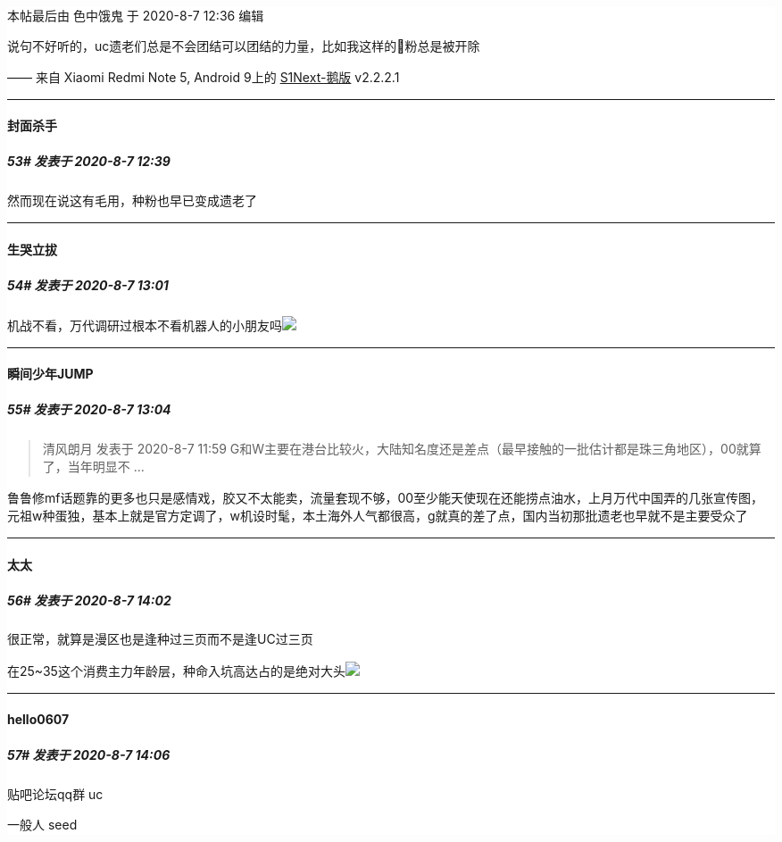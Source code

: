 
 本帖最后由 色中饿鬼 于 2020-8-7 12:36 编辑 

说句不好听的，uc遗老们总是不会团结可以团结的力量，比如我这样的🦄粉总是被开除

—— 来自 Xiaomi Redmi Note 5, Android 9上的 [S1Next-鹅版](https://github.com/ykrank/S1-Next/releases) v2.2.2.1


-----

####  封面杀手  
##### 53#       发表于 2020-8-7 12:39


然而现在说这有毛用，种粉也早已变成遗老了


-----

####  生哭立拔  
##### 54#       发表于 2020-8-7 13:01


机战不看，万代调研过根本不看机器人的小朋友吗<img src="https://static.saraba1st.com/image/smiley/face2017/020.png" referrerpolicy="no-referrer">


-----

####  瞬间少年JUMP  
##### 55#       发表于 2020-8-7 13:04


<blockquote>清风朗月 发表于 2020-8-7 11:59
G和W主要在港台比较火，大陆知名度还是差点（最早接触的一批估计都是珠三角地区），00就算了，当年明显不 ...</blockquote>
鲁鲁修mf话题靠的更多也只是感情戏，胶又不太能卖，流量套现不够，00至少能天使现在还能捞点油水，上月万代中国弄的几张宣传图，元祖w种蛋独，基本上就是官方定调了，w机设时髦，本土海外人气都很高，g就真的差了点，国内当初那批遗老也早就不是主要受众了


-----

####  太太  
##### 56#       发表于 2020-8-7 14:02


很正常，就算是漫区也是逢种过三页而不是逢UC过三页

在25~35这个消费主力年龄层，种命入坑高达占的是绝对大头<img src="https://static.saraba1st.com/image/smiley/face2017/067.png" referrerpolicy="no-referrer">


-----

####  hello0607  
##### 57#       发表于 2020-8-7 14:06


贴吧论坛qq群 uc

一般人 seed
